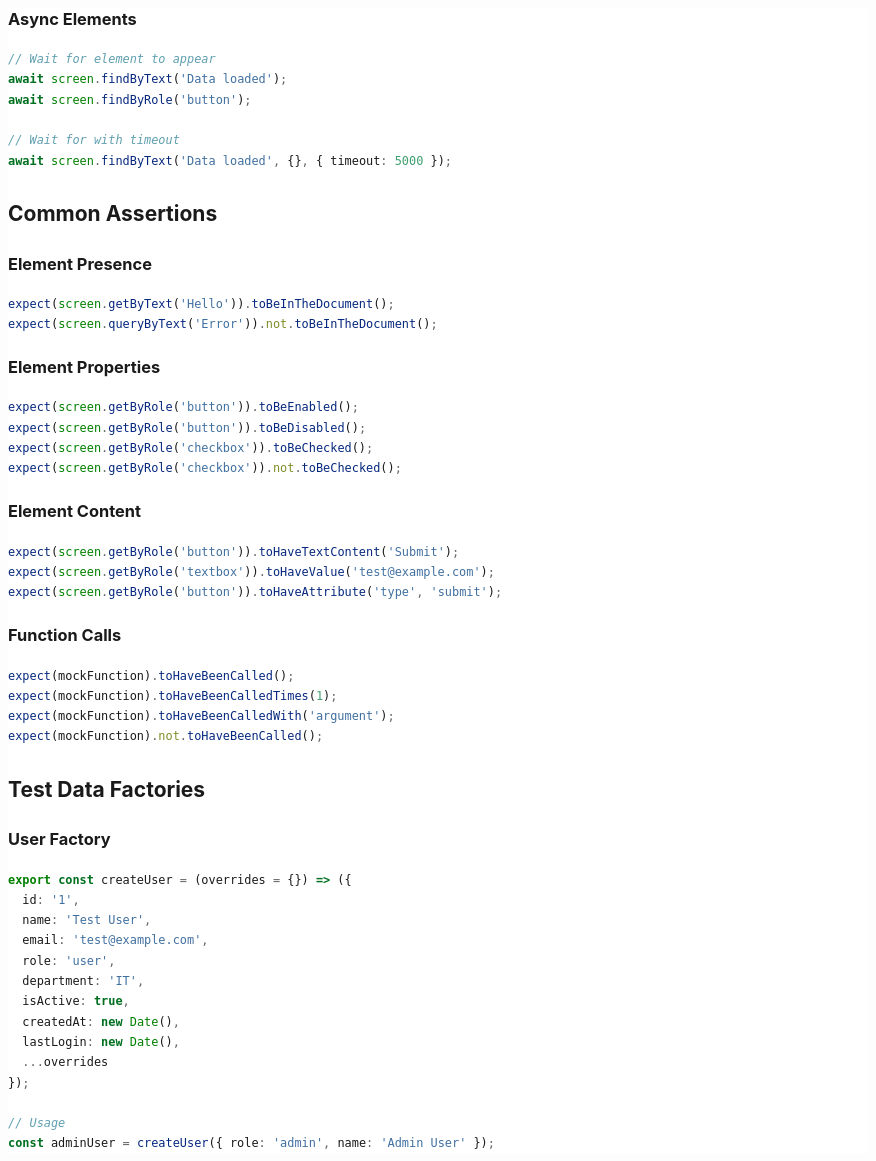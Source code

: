 ### Async Elements
```typescript
// Wait for element to appear
await screen.findByText('Data loaded');
await screen.findByRole('button');

// Wait for with timeout
await screen.findByText('Data loaded', {}, { timeout: 5000 });
```

## Common Assertions

### Element Presence
```typescript
expect(screen.getByText('Hello')).toBeInTheDocument();
expect(screen.queryByText('Error')).not.toBeInTheDocument();
```

### Element Properties
```typescript
expect(screen.getByRole('button')).toBeEnabled();
expect(screen.getByRole('button')).toBeDisabled();
expect(screen.getByRole('checkbox')).toBeChecked();
expect(screen.getByRole('checkbox')).not.toBeChecked();
```

### Element Content
```typescript
expect(screen.getByRole('button')).toHaveTextContent('Submit');
expect(screen.getByRole('textbox')).toHaveValue('test@example.com');
expect(screen.getByRole('button')).toHaveAttribute('type', 'submit');
```

### Function Calls
```typescript
expect(mockFunction).toHaveBeenCalled();
expect(mockFunction).toHaveBeenCalledTimes(1);
expect(mockFunction).toHaveBeenCalledWith('argument');
expect(mockFunction).not.toHaveBeenCalled();
```

## Test Data Factories

### User Factory
```typescript
export const createUser = (overrides = {}) => ({
  id: '1',
  name: 'Test User',
  email: 'test@example.com',
  role: 'user',
  department: 'IT',
  isActive: true,
  createdAt: new Date(),
  lastLogin: new Date(),
  ...overrides
});

// Usage
const adminUser = createUser({ role: 'admin', name: 'Admin User' });
```
